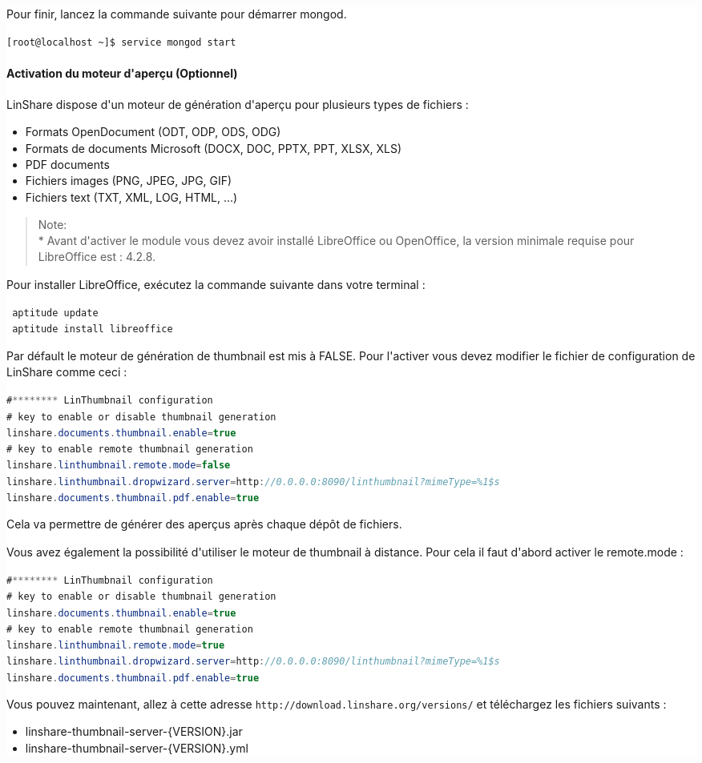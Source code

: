 Pour finir, lancez la commande suivante pour démarrer mongod.

```
[root@localhost ~]$ service mongod start
```

<a name="thumbnail">

#### Activation du moteur d'aperçu (Optionnel)

</a>
LinShare dispose d'un moteur de génération d'aperçu pour plusieurs types de fichiers :

- Formats OpenDocument (ODT, ODP, ODS, ODG)
- Formats de documents Microsoft (DOCX, DOC, PPTX, PPT, XLSX, XLS)
- PDF documents
- Fichiers images (PNG, JPEG, JPG, GIF)
- Fichiers text (TXT, XML, LOG, HTML, ...)

> Note:<br/>
    * Avant d'activer le module vous devez avoir installé LibreOffice ou OpenOffice,
    la version minimale requise pour LibreOffice est : 4.2.8.

Pour installer LibreOffice, exécutez la commande suivante dans votre terminal :

     aptitude update
     aptitude install libreoffice

Par défault le moteur de génération de thumbnail est mis à FALSE. Pour l'activer vous devez modifier le fichier de configuration de LinShare comme ceci :
```java
#******** LinThumbnail configuration
# key to enable or disable thumbnail generation
linshare.documents.thumbnail.enable=true
# key to enable remote thumbnail generation
linshare.linthumbnail.remote.mode=false
linshare.linthumbnail.dropwizard.server=http://0.0.0.0:8090/linthumbnail?mimeType=%1$s
linshare.documents.thumbnail.pdf.enable=true
```
Cela va permettre de générer des aperçus après chaque dépôt de fichiers.

Vous avez également la possibilité d'utiliser le moteur de thumbnail à distance. Pour cela il faut d'abord activer le remote.mode :

```java
#******** LinThumbnail configuration
# key to enable or disable thumbnail generation
linshare.documents.thumbnail.enable=true
# key to enable remote thumbnail generation
linshare.linthumbnail.remote.mode=true
linshare.linthumbnail.dropwizard.server=http://0.0.0.0:8090/linthumbnail?mimeType=%1$s
linshare.documents.thumbnail.pdf.enable=true
```

Vous pouvez maintenant, allez à cette adresse `http://download.linshare.org/versions/` et téléchargez les fichiers suivants :

* linshare-thumbnail-server-{VERSION}.jar
* linshare-thumbnail-server-{VERSION}.yml
